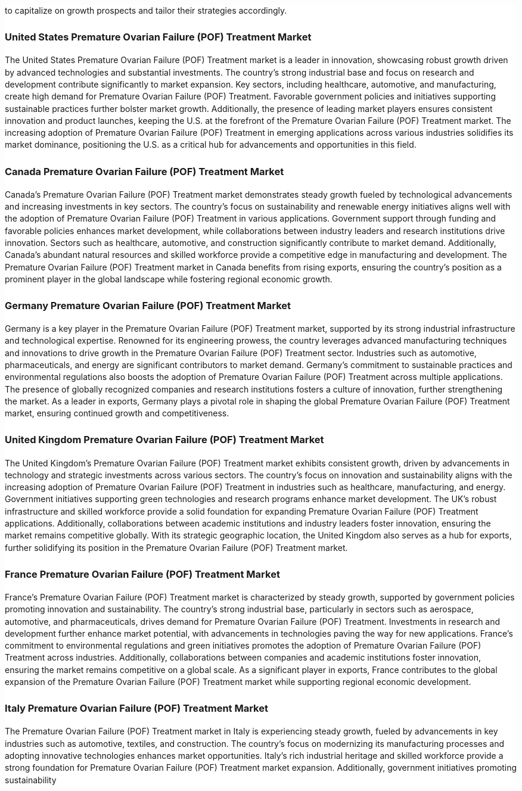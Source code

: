 to capitalize on growth prospects and tailor their strategies accordingly.</p><h3>United States Premature Ovarian Failure (POF) Treatment Market</h3><p>The United States Premature Ovarian Failure (POF) Treatment market is a leader in innovation, showcasing robust growth driven by advanced technologies and substantial investments. The country&rsquo;s strong industrial base and focus on research and development contribute significantly to market expansion. Key sectors, including healthcare, automotive, and manufacturing, create high demand for Premature Ovarian Failure (POF) Treatment. Favorable government policies and initiatives supporting sustainable practices further bolster market growth. Additionally, the presence of leading market players ensures consistent innovation and product launches, keeping the U.S. at the forefront of the Premature Ovarian Failure (POF) Treatment market. The increasing adoption of Premature Ovarian Failure (POF) Treatment in emerging applications across various industries solidifies its market dominance, positioning the U.S. as a critical hub for advancements and opportunities in this field.</p><h3>Canada Premature Ovarian Failure (POF) Treatment Market</h3><p>Canada&rsquo;s Premature Ovarian Failure (POF) Treatment market demonstrates steady growth fueled by technological advancements and increasing investments in key sectors. The country&rsquo;s focus on sustainability and renewable energy initiatives aligns well with the adoption of Premature Ovarian Failure (POF) Treatment in various applications. Government support through funding and favorable policies enhances market development, while collaborations between industry leaders and research institutions drive innovation. Sectors such as healthcare, automotive, and construction significantly contribute to market demand. Additionally, Canada&rsquo;s abundant natural resources and skilled workforce provide a competitive edge in manufacturing and development. The Premature Ovarian Failure (POF) Treatment market in Canada benefits from rising exports, ensuring the country&rsquo;s position as a prominent player in the global landscape while fostering regional economic growth.</p><h3>Germany Premature Ovarian Failure (POF) Treatment Market</h3><p>Germany is a key player in the Premature Ovarian Failure (POF) Treatment market, supported by its strong industrial infrastructure and technological expertise. Renowned for its engineering prowess, the country leverages advanced manufacturing techniques and innovations to drive growth in the Premature Ovarian Failure (POF) Treatment sector. Industries such as automotive, pharmaceuticals, and energy are significant contributors to market demand. Germany&rsquo;s commitment to sustainable practices and environmental regulations also boosts the adoption of Premature Ovarian Failure (POF) Treatment across multiple applications. The presence of globally recognized companies and research institutions fosters a culture of innovation, further strengthening the market. As a leader in exports, Germany plays a pivotal role in shaping the global Premature Ovarian Failure (POF) Treatment market, ensuring continued growth and competitiveness.</p><h3>United Kingdom Premature Ovarian Failure (POF) Treatment Market</h3><p>The United Kingdom&rsquo;s Premature Ovarian Failure (POF) Treatment market exhibits consistent growth, driven by advancements in technology and strategic investments across various sectors. The country&rsquo;s focus on innovation and sustainability aligns with the increasing adoption of Premature Ovarian Failure (POF) Treatment in industries such as healthcare, manufacturing, and energy. Government initiatives supporting green technologies and research programs enhance market development. The UK&rsquo;s robust infrastructure and skilled workforce provide a solid foundation for expanding Premature Ovarian Failure (POF) Treatment applications. Additionally, collaborations between academic institutions and industry leaders foster innovation, ensuring the market remains competitive globally. With its strategic geographic location, the United Kingdom also serves as a hub for exports, further solidifying its position in the Premature Ovarian Failure (POF) Treatment market.</p><h3>France Premature Ovarian Failure (POF) Treatment Market</h3><p>France&rsquo;s Premature Ovarian Failure (POF) Treatment market is characterized by steady growth, supported by government policies promoting innovation and sustainability. The country&rsquo;s strong industrial base, particularly in sectors such as aerospace, automotive, and pharmaceuticals, drives demand for Premature Ovarian Failure (POF) Treatment. Investments in research and development further enhance market potential, with advancements in technologies paving the way for new applications. France&rsquo;s commitment to environmental regulations and green initiatives promotes the adoption of Premature Ovarian Failure (POF) Treatment across industries. Additionally, collaborations between companies and academic institutions foster innovation, ensuring the market remains competitive on a global scale. As a significant player in exports, France contributes to the global expansion of the Premature Ovarian Failure (POF) Treatment market while supporting regional economic development.</p><h3>Italy Premature Ovarian Failure (POF) Treatment Market</h3><p>The Premature Ovarian Failure (POF) Treatment market in Italy is experiencing steady growth, fueled by advancements in key industries such as automotive, textiles, and construction. The country&rsquo;s focus on modernizing its manufacturing processes and adopting innovative technologies enhances market opportunities. Italy&rsquo;s rich industrial heritage and skilled workforce provide a strong foundation for Premature Ovarian Failure (POF) Treatment market expansion. Additionally, government initiatives promoting sustainability